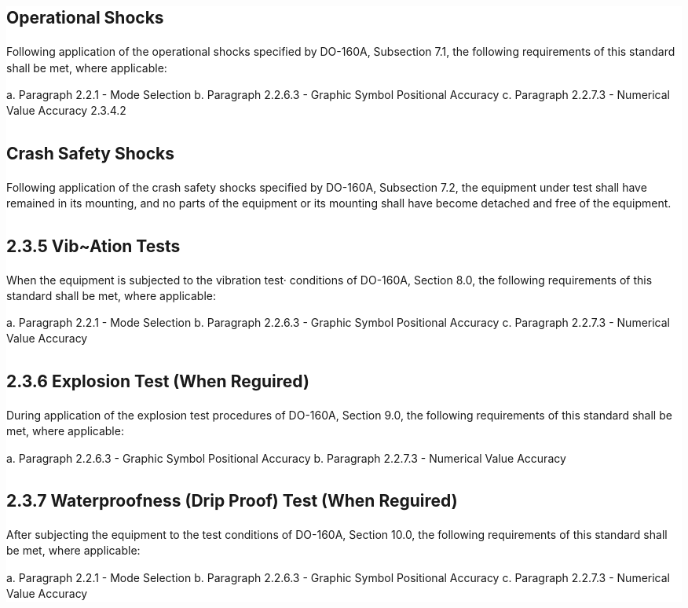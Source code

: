 ## Operational Shocks

Following application of the operational shocks specified by DO-160A, Subsection 7.1, the following requirements of this standard shall be met, where applicable: 

a. 
Paragraph 2.2.1 - Mode Selection 
b. 
Paragraph 2.2.6.3 - Graphic Symbol Positional Accuracy 
c. 
Paragraph 2.2.7.3 - Numerical Value Accuracy 
2.3.4.2 

## Crash Safety Shocks

Following application of the crash safety shocks specified by DO-160A, Subsection 7.2, the equipment under test shall have remained in its mounting, and no parts of the equipment or its mounting shall have become detached and free of the equipment. 

## 2.3.5 Vib~Ation Tests

When the equipment is subjected to the vibration test· 
conditions of DO-160A, Section 8.0, the following requirements of this standard shall be met, where applicable: 

a. 
Paragraph 2.2.1 - Mode Selection 
b. 
Paragraph 2.2.6.3 - Graphic Symbol Positional Accuracy 
c. 
Paragraph 2.2.7.3 - Numerical Value Accuracy 

## 2.3.6 Explosion Test (When Reguired)

During application of the explosion test procedures of DO-160A, Section 9.0, the following requirements of this standard shall be met, where applicable: 

a. 
Paragraph 2.2.6.3 - Graphic Symbol Positional Accuracy 
b. 
Paragraph 2.2.7.3 - Numerical Value Accuracy 

## 2.3.7 Waterproofness (Drip Proof) Test (When Reguired)

After subjecting the equipment to the test conditions of DO-160A, Section 10.0, the following requirements of this standard shall be met, where applicable: 

a. 
Paragraph 2.2.1 - Mode Selection 
b. 
Paragraph 2.2.6.3 - Graphic Symbol Positional Accuracy 
c. 
Paragraph 2.2.7.3 - Numerical Value Accuracy 
